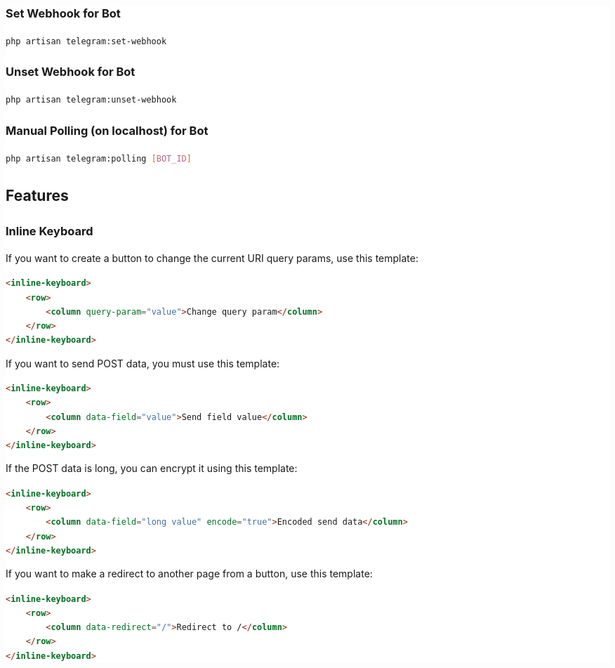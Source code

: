 ### Set Webhook for Bot

```bash
php artisan telegram:set-webhook
```

### Unset Webhook for Bot

```bash
php artisan telegram:unset-webhook
```

### Manual Polling (on localhost) for Bot

```bash
php artisan telegram:polling [BOT_ID]
```

## Features

### Inline Keyboard

If you want to create a button to change the current URI query params, use this template:

```html
<inline-keyboard>
    <row>
        <column query-param="value">Change query param</column>
    </row>
</inline-keyboard>
```

If you want to send POST data, you must use this template:

```html
<inline-keyboard>
    <row>
        <column data-field="value">Send field value</column>
    </row>
</inline-keyboard>
```

If the POST data is long, you can encrypt it using this template:

```html
<inline-keyboard>
    <row>
        <column data-field="long value" encode="true">Encoded send data</column>
    </row>
</inline-keyboard>
```

If you want to make a redirect to another page from a button, use this template:

```html
<inline-keyboard>
    <row>
        <column data-redirect="/">Redirect to /</column>
    </row>
</inline-keyboard>
```
